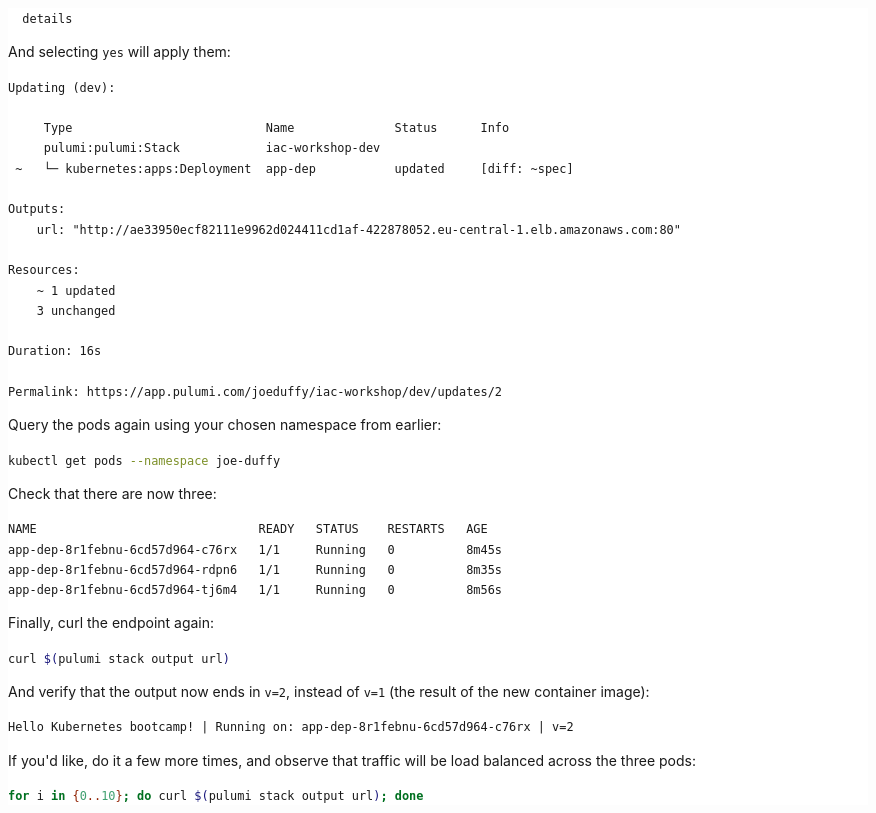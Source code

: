 ```
  details
```

And selecting `yes` will apply them:

```
Updating (dev):

     Type                           Name              Status      Info
     pulumi:pulumi:Stack            iac-workshop-dev
 ~   └─ kubernetes:apps:Deployment  app-dep           updated     [diff: ~spec]

Outputs:
    url: "http://ae33950ecf82111e9962d024411cd1af-422878052.eu-central-1.elb.amazonaws.com:80"

Resources:
    ~ 1 updated
    3 unchanged

Duration: 16s

Permalink: https://app.pulumi.com/joeduffy/iac-workshop/dev/updates/2
```

Query the pods again using your chosen namespace from earlier:

```bash
kubectl get pods --namespace joe-duffy
```

Check that there are now three:

```
NAME                               READY   STATUS    RESTARTS   AGE
app-dep-8r1febnu-6cd57d964-c76rx   1/1     Running   0          8m45s
app-dep-8r1febnu-6cd57d964-rdpn6   1/1     Running   0          8m35s
app-dep-8r1febnu-6cd57d964-tj6m4   1/1     Running   0          8m56s
```

Finally, curl the endpoint again:

```bash
curl $(pulumi stack output url)
```

And verify that the output now ends in `v=2`, instead of `v=1` (the result of the new container image):

```
Hello Kubernetes bootcamp! | Running on: app-dep-8r1febnu-6cd57d964-c76rx | v=2
```

If you'd like, do it a few more times, and observe that traffic will be load balanced across the three pods:

```bash
for i in {0..10}; do curl $(pulumi stack output url); done
```
